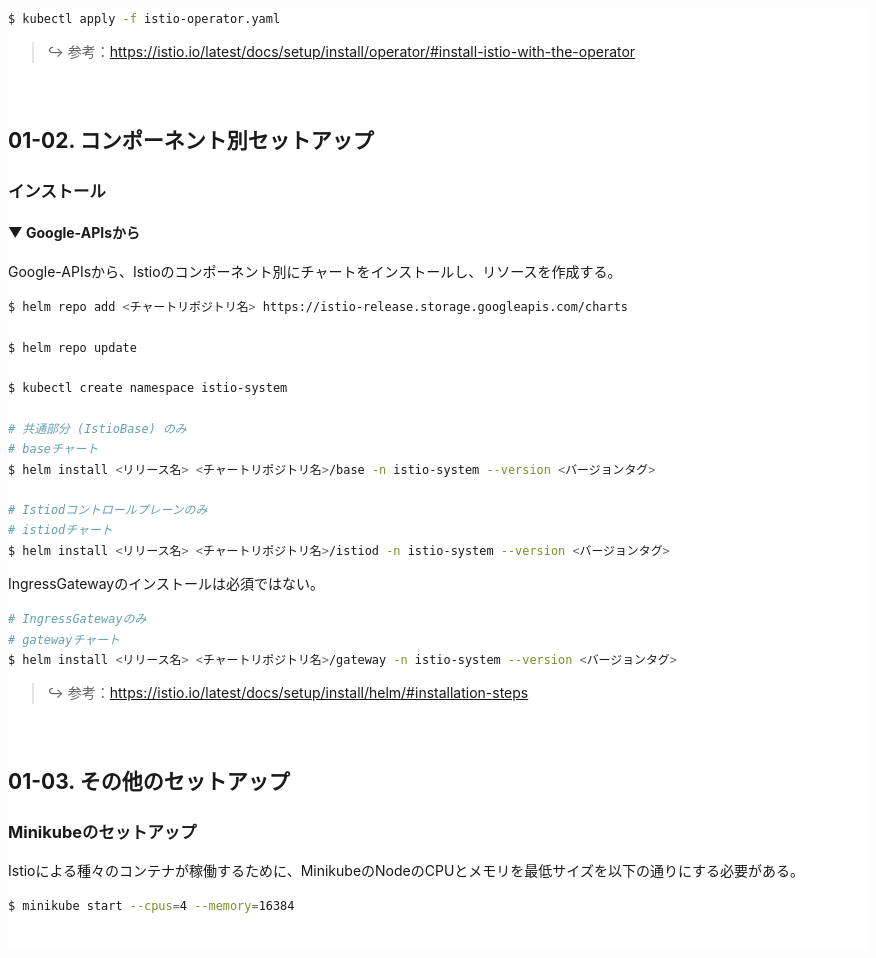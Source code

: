 ```bash
$ kubectl apply -f istio-operator.yaml
```

> ↪️ 参考：https://istio.io/latest/docs/setup/install/operator/#install-istio-with-the-operator

<br>

## 01-02. コンポーネント別セットアップ

### インストール

#### ▼ Google-APIsから

Google-APIsから、Istioのコンポーネント別にチャートをインストールし、リソースを作成する。

```bash
$ helm repo add <チャートリポジトリ名> https://istio-release.storage.googleapis.com/charts

$ helm repo update

$ kubectl create namespace istio-system

# 共通部分 (IstioBase) のみ
# baseチャート
$ helm install <リリース名> <チャートリポジトリ名>/base -n istio-system --version <バージョンタグ>

# Istiodコントロールプレーンのみ
# istiodチャート
$ helm install <リリース名> <チャートリポジトリ名>/istiod -n istio-system --version <バージョンタグ>
```

IngressGatewayのインストールは必須ではない。

```bash
# IngressGatewayのみ
# gatewayチャート
$ helm install <リリース名> <チャートリポジトリ名>/gateway -n istio-system --version <バージョンタグ>
```

> ↪️ 参考：https://istio.io/latest/docs/setup/install/helm/#installation-steps

<br>

## 01-03. その他のセットアップ

### Minikubeのセットアップ

Istioによる種々のコンテナが稼働するために、MinikubeのNodeのCPUとメモリを最低サイズを以下の通りにする必要がある。

```bash
$ minikube start --cpus=4 --memory=16384
```

<br>
